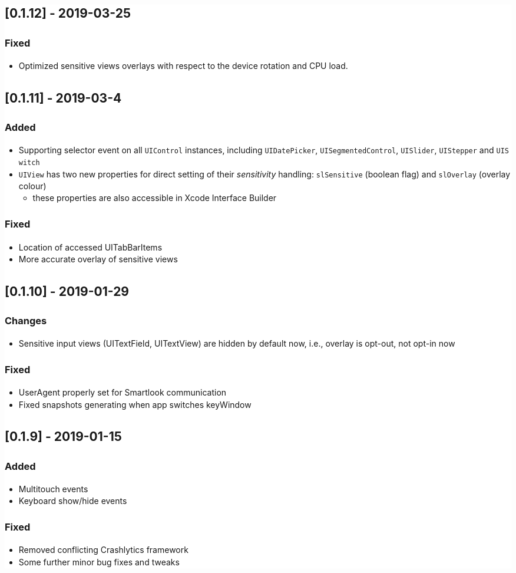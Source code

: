 ## [0.1.12] - 2019-03-25
### Fixed
- Optimized sensitive views overlays with respect to the device rotation and CPU load.

## [0.1.11] - 2019-03-4
### Added
- Supporting selector event on all `UIControl` instances, including `UIDatePicker`, `UISegmentedControl`, `UISlider`, `UIStepper` and `UISwitch`
- `UIView` has two new properties for direct setting of their *sensitivity* handling: `slSensitive` (boolean flag) and `slOverlay` (overlay colour)
  - these properties are also accessible in Xcode Interface Builder

### Fixed
- Location of accessed UITabBarItems
- More accurate overlay of sensitive views

## [0.1.10] - 2019-01-29
### Changes
- Sensitive input views (UITextField, UITextView) are hidden by default now, i.e., overlay is opt-out, not opt-in now
### Fixed
- UserAgent properly set for Smartlook communication
- Fixed snapshots generating when app switches keyWindow


## [0.1.9] - 2019-01-15
### Added
- Multitouch events
- Keyboard show/hide events
### Fixed
- Removed conflicting Crashlytics framework
- Some further minor bug fixes and tweaks
